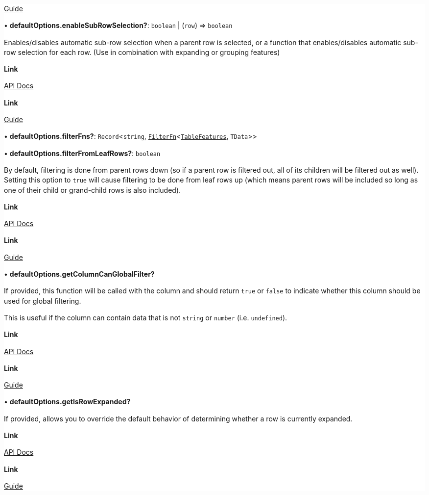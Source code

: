 [Guide](https://tanstack.com/table/v8/docs/guide/sorting)

• **defaultOptions.enableSubRowSelection?**: `boolean` \| (`row`) => `boolean`

Enables/disables automatic sub-row selection when a parent row is selected, or a function that enables/disables automatic sub-row selection for each row.
(Use in combination with expanding or grouping features)

**Link**

[API Docs](https://tanstack.com/table/v8/docs/api/features/row-selection#enablesubrowselection)

**Link**

[Guide](https://tanstack.com/table/v8/docs/guide/row-selection)

• **defaultOptions.filterFns?**: `Record`\<`string`, [`FilterFn`](filterfn.md)\<[`TableFeatures`](tablefeatures.md), `TData`\>\>

• **defaultOptions.filterFromLeafRows?**: `boolean`

By default, filtering is done from parent rows down (so if a parent row is filtered out, all of its children will be filtered out as well). Setting this option to `true` will cause filtering to be done from leaf rows up (which means parent rows will be included so long as one of their child or grand-child rows is also included).

**Link**

[API Docs](https://tanstack.com/table/v8/docs/api/features/column-filtering#filterfromleafrows)

**Link**

[Guide](https://tanstack.com/table/v8/docs/guide/column-filtering)

• **defaultOptions.getColumnCanGlobalFilter?**

If provided, this function will be called with the column and should return `true` or `false` to indicate whether this column should be used for global filtering.

This is useful if the column can contain data that is not `string` or `number` (i.e. `undefined`).

**Link**

[API Docs](https://tanstack.com/table/v8/docs/api/features/global-filtering#getcolumncanglobalfilter)

**Link**

[Guide](https://tanstack.com/table/v8/docs/guide/global-filtering)

• **defaultOptions.getIsRowExpanded?**

If provided, allows you to override the default behavior of determining whether a row is currently expanded.

**Link**

[API Docs](https://tanstack.com/table/v8/docs/api/features/expanding#getisrowexpanded)

**Link**

[Guide](https://tanstack.com/table/v8/docs/guide/expanding)
